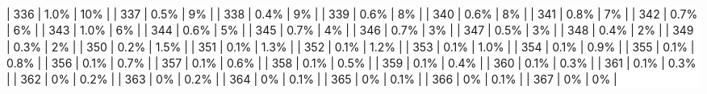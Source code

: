 | 336 | 1.0% | 10% |
| 337 | 0.5% | 9% |
| 338 | 0.4% | 9% |
| 339 | 0.6% | 8% |
| 340 | 0.6% | 8% |
| 341 | 0.8% | 7% |
| 342 | 0.7% | 6% |
| 343 | 1.0% | 6% |
| 344 | 0.6% | 5% |
| 345 | 0.7% | 4% |
| 346 | 0.7% | 3% |
| 347 | 0.5% | 3% |
| 348 | 0.4% | 2% |
| 349 | 0.3% | 2% |
| 350 | 0.2% | 1.5% |
| 351 | 0.1% | 1.3% |
| 352 | 0.1% | 1.2% |
| 353 | 0.1% | 1.0% |
| 354 | 0.1% | 0.9% |
| 355 | 0.1% | 0.8% |
| 356 | 0.1% | 0.7% |
| 357 | 0.1% | 0.6% |
| 358 | 0.1% | 0.5% |
| 359 | 0.1% | 0.4% |
| 360 | 0.1% | 0.3% |
| 361 | 0.1% | 0.3% |
| 362 | 0% | 0.2% |
| 363 | 0% | 0.2% |
| 364 | 0% | 0.1% |
| 365 | 0% | 0.1% |
| 366 | 0% | 0.1% |
| 367 | 0% | 0% |
